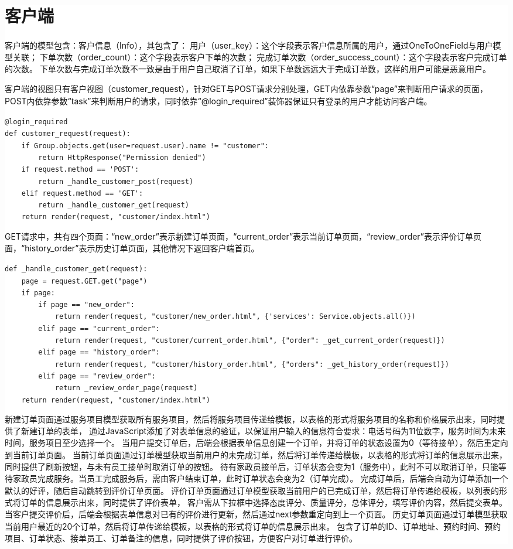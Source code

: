 # 客户端

客户端的模型包含：客户信息（Info），其包含了：
用户（user_key）：这个字段表示客户信息所属的用户，通过OneToOneField与用户模型关联；
下单次数（order_count）：这个字段表示客户下单的次数；
完成订单次数（order_success_count）：这个字段表示客户完成订单的次数。
下单次数与完成订单次数不一致是由于用户自己取消了订单，如果下单数远远大于完成订单数，这样的用户可能是恶意用户。

客户端的视图只有客户视图（customer_request），针对GET与POST请求分别处理，GET内依靠参数“page”来判断用户请求的页面，POST内依靠参数“task”来判断用户的请求，同时依靠“@login_required”装饰器保证只有登录的用户才能访问客户端。

```text
@login_required
def customer_request(request):
    if Group.objects.get(user=request.user).name != "customer":
        return HttpResponse("Permission denied")
    if request.method == 'POST':
        return _handle_customer_post(request)
    elif request.method == 'GET':
        return _handle_customer_get(request)
    return render(request, "customer/index.html")
```

GET请求中，共有四个页面：“new_order”表示新建订单页面，“current_order”表示当前订单页面，“review_order”表示评价订单页面，“history_order”表示历史订单页面，其他情况下返回客户端首页。

```text
def _handle_customer_get(request):
    page = request.GET.get("page")
    if page:
        if page == "new_order":
            return render(request, "customer/new_order.html", {'services': Service.objects.all()})
        elif page == "current_order":
            return render(request, "customer/current_order.html", {"order": _get_current_order(request)})
        elif page == "history_order":
            return render(request, "customer/history_order.html", {"orders": _get_history_order(request)})
        elif page == "review_order":
            return _review_order_page(request)
    return render(request, "customer/index.html")
```

新建订单页面通过服务项目模型获取所有服务项目，然后将服务项目传递给模板，以表格的形式将服务项目的名称和价格展示出来，同时提供了新建订单的表单，
通过JavaScript添加了对表单信息的验证，以保证用户输入的信息符合要求：电话号码为11位数字，服务时间为未来时间，服务项目至少选择一个。
当用户提交订单后，后端会根据表单信息创建一个订单，并将订单的状态设置为0（等待接单），然后重定向到当前订单页面。
当前订单页面通过订单模型获取当前用户的未完成订单，然后将订单传递给模板，以表格的形式将订单的信息展示出来，同时提供了刷新按钮，与未有员工接单时取消订单的按钮。
待有家政员接单后，订单状态会变为1（服务中），此时不可以取消订单，只能等待家政员完成服务。当员工完成服务后，需由客户结束订单，此时订单状态会变为2（订单完成）。
完成订单后，后端会自动为订单添加一个默认的好评，随后自动跳转到评价订单页面。
评价订单页面通过订单模型获取当前用户的已完成订单，然后将订单传递给模板，以列表的形式将订单的信息展示出来，同时提供了评价表单，
客户需从下拉框中选择态度评分、质量评分，总体评分，填写评价内容，然后提交表单。当客户提交评价后，后端会根据表单信息对已有的评价进行更新，然后通过next参数重定向到上一个页面。
历史订单页面通过订单模型获取当前用户最近的20个订单，然后将订单传递给模板，以表格的形式将订单的信息展示出来。
包含了订单的ID、订单地址、预约时间、预约项目、订单状态、接单员工、订单备注的信息，同时提供了评价按钮，方便客户对订单进行评价。

